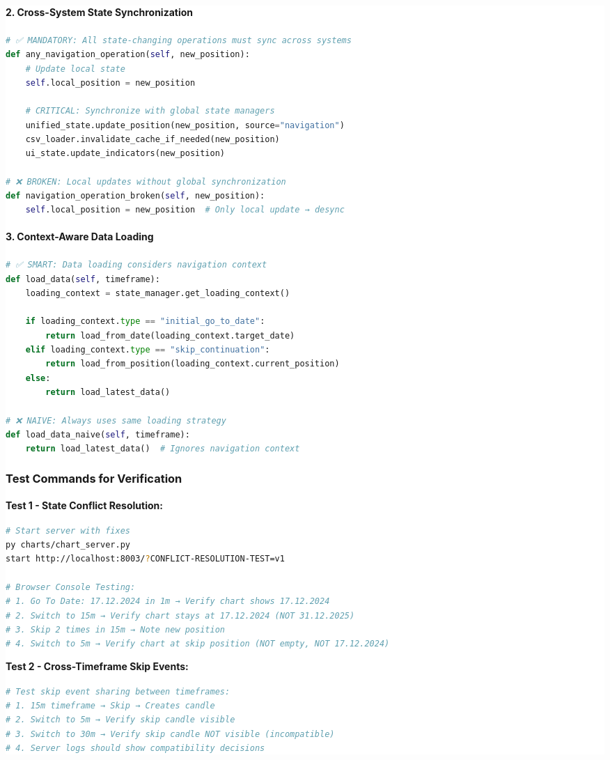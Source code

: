#### 2. **Cross-System State Synchronization**
```python
# ✅ MANDATORY: All state-changing operations must sync across systems
def any_navigation_operation(self, new_position):
    # Update local state
    self.local_position = new_position

    # CRITICAL: Synchronize with global state managers
    unified_state.update_position(new_position, source="navigation")
    csv_loader.invalidate_cache_if_needed(new_position)
    ui_state.update_indicators(new_position)

# ❌ BROKEN: Local updates without global synchronization
def navigation_operation_broken(self, new_position):
    self.local_position = new_position  # Only local update → desync
```

#### 3. **Context-Aware Data Loading**
```python
# ✅ SMART: Data loading considers navigation context
def load_data(self, timeframe):
    loading_context = state_manager.get_loading_context()

    if loading_context.type == "initial_go_to_date":
        return load_from_date(loading_context.target_date)
    elif loading_context.type == "skip_continuation":
        return load_from_position(loading_context.current_position)
    else:
        return load_latest_data()

# ❌ NAIVE: Always uses same loading strategy
def load_data_naive(self, timeframe):
    return load_latest_data()  # Ignores navigation context
```

### Test Commands for Verification

**Test 1 - State Conflict Resolution:**
```bash
# Start server with fixes
py charts/chart_server.py
start http://localhost:8003/?CONFLICT-RESOLUTION-TEST=v1

# Browser Console Testing:
# 1. Go To Date: 17.12.2024 in 1m → Verify chart shows 17.12.2024
# 2. Switch to 15m → Verify chart stays at 17.12.2024 (NOT 31.12.2025)
# 3. Skip 2 times in 15m → Note new position
# 4. Switch to 5m → Verify chart at skip position (NOT empty, NOT 17.12.2024)
```

**Test 2 - Cross-Timeframe Skip Events:**
```bash
# Test skip event sharing between timeframes:
# 1. 15m timeframe → Skip → Creates candle
# 2. Switch to 5m → Verify skip candle visible
# 3. Switch to 30m → Verify skip candle NOT visible (incompatible)
# 4. Server logs should show compatibility decisions
```
